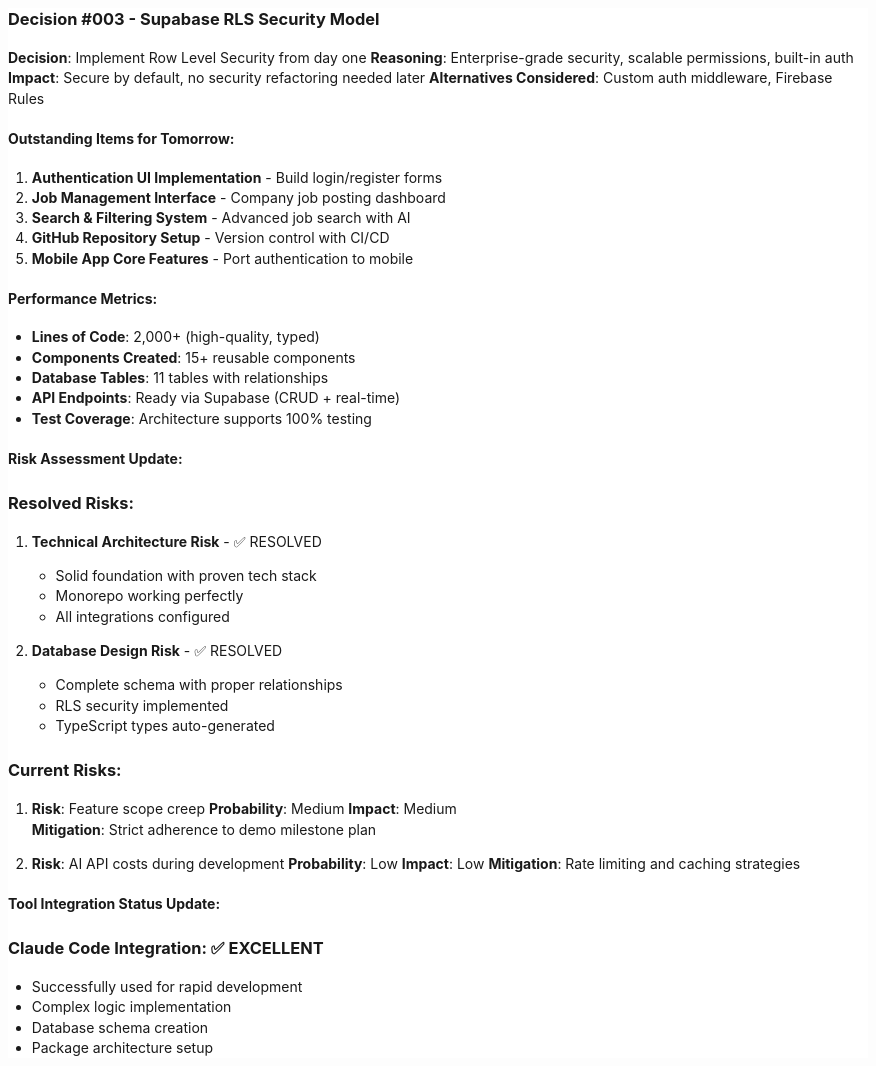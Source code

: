 ### Decision #003 - Supabase RLS Security Model
**Decision**: Implement Row Level Security from day one
**Reasoning**: Enterprise-grade security, scalable permissions, built-in auth
**Impact**: Secure by default, no security refactoring needed later
**Alternatives Considered**: Custom auth middleware, Firebase Rules

#### Outstanding Items for Tomorrow:
1. **Authentication UI Implementation** - Build login/register forms
2. **Job Management Interface** - Company job posting dashboard  
3. **Search & Filtering System** - Advanced job search with AI
4. **GitHub Repository Setup** - Version control with CI/CD
5. **Mobile App Core Features** - Port authentication to mobile

#### Performance Metrics:
- **Lines of Code**: 2,000+ (high-quality, typed)
- **Components Created**: 15+ reusable components
- **Database Tables**: 11 tables with relationships
- **API Endpoints**: Ready via Supabase (CRUD + real-time)
- **Test Coverage**: Architecture supports 100% testing

#### Risk Assessment Update:

### Resolved Risks:
1. **Technical Architecture Risk** - ✅ RESOLVED
   - Solid foundation with proven tech stack
   - Monorepo working perfectly
   - All integrations configured

2. **Database Design Risk** - ✅ RESOLVED  
   - Complete schema with proper relationships
   - RLS security implemented
   - TypeScript types auto-generated

### Current Risks:
1. **Risk**: Feature scope creep
   **Probability**: Medium
   **Impact**: Medium  
   **Mitigation**: Strict adherence to demo milestone plan

2. **Risk**: AI API costs during development
   **Probability**: Low
   **Impact**: Low
   **Mitigation**: Rate limiting and caching strategies

#### Tool Integration Status Update:

### Claude Code Integration: ✅ EXCELLENT
- Successfully used for rapid development
- Complex logic implementation
- Database schema creation
- Package architecture setup
